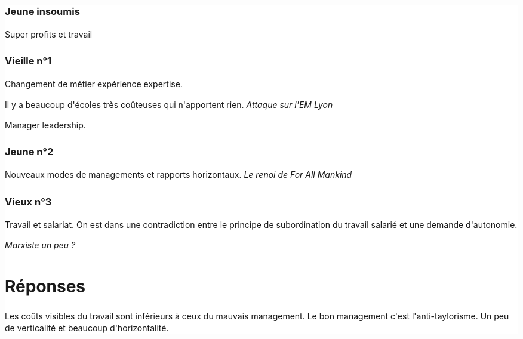 ### Jeune insoumis

Super profits et travail

### Vieille n°1

Changement de métier expérience expertise.

Il y a beaucoup d'écoles très coûteuses qui n'apportent rien. 
*Attaque sur l'EM Lyon*

Manager leadership.

### Jeune n°2

Nouveaux modes de managements et rapports horizontaux.
*Le renoi de For All Mankind*

### Vieux n°3

Travail et salariat. On est dans une contradiction entre le principe de subordination du travail salarié et une demande d'autonomie.

*Marxiste un peu ?*


# Réponses

Les coûts visibles du travail sont inférieurs à ceux du mauvais management.
Le bon management c'est l'anti-taylorisme. Un peu de verticalité et beaucoup d'horizontalité.











